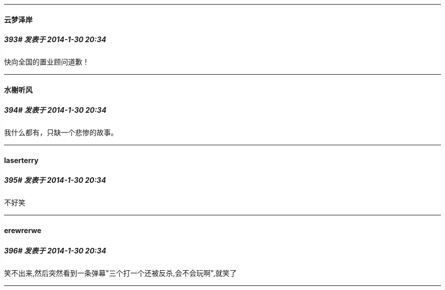 





*****

####  云梦泽岸  
##### 393#       发表于 2014-1-30 20:34




快向全国的置业顾问道歉！







*****

####  水榭听风  
##### 394#       发表于 2014-1-30 20:34




我什么都有，只缺一个悲惨的故事。







*****

####  laserterry  
##### 395#       发表于 2014-1-30 20:34




不好笑







*****

####  erewrerwe  
##### 396#       发表于 2014-1-30 20:34




笑不出来,然后突然看到一条弹幕"三个打一个还被反杀,会不会玩啊",就笑了







*****
